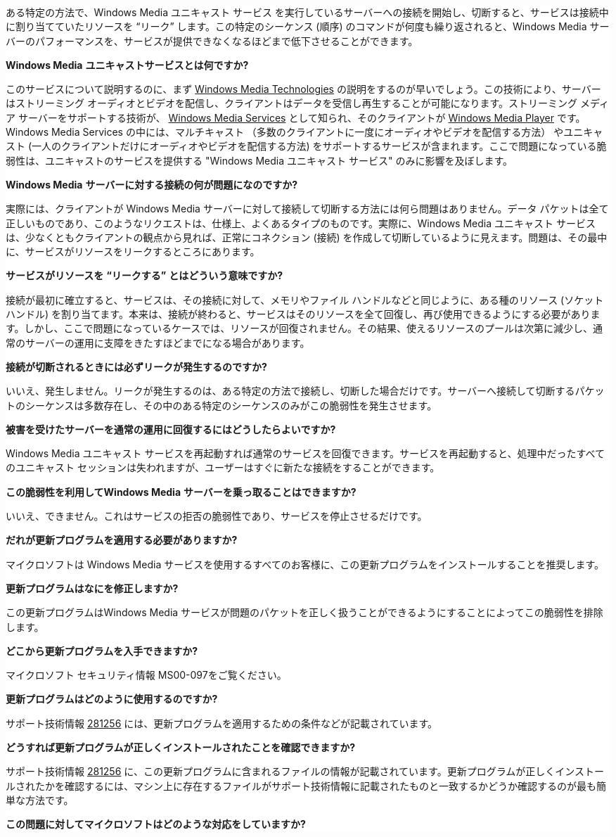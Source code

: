 ある特定の方法で、Windows Media ユニキャスト サービス を実行しているサーバーへの接続を開始し、切断すると、サービスは接続中に割り当てていたリソースを “リーク” します。この特定のシーケンス (順序) のコマンドが何度も繰り返されると、Windows Media サーバーのパフォーマンスを、サービスが提供できなくなるほどまで低下させることができます。

**Windows Media** **ユニキャストサービスとは何ですか?**

このサービスについて説明するのに、まず [Windows Media Technologies](http://www.microsoft.com/japan/windows/windowsmedia/default.mspx) の説明をするのが早いでしょう。この技術により、サーバーはストリーミング オーディオとビデオを配信し、クライアントはデータを受信し再生することが可能になります。ストリーミング メディア サーバーをサポートする技術が、 [Windows Media Services](http://www.microsoft.com/japan/windows/windowsmedia/technologies/services.aspx) として知られ、そのクライアントが [Windows Media Player](http://www.microsoft.com/japan/windows/windowsmedia/software/playerv7.aspx) です。
Windows Media Services の中には、マルチキャスト （多数のクライアントに一度にオーディオやビデオを配信する方法） やユニキャスト (一人のクライアントだけにオーディオやビデオを配信する方法) をサポートするサービスが含まれます。ここで問題になっている脆弱性は、ユニキャストのサービスを提供する "Windows Media ユニキャスト サービス" のみに影響を及ぼします。

**Windows Media** **サーバーに対する接続の何が問題になのですか?**

実際には、クライアントが Windows Media サーバーに対して接続して切断する方法には何ら問題はありません。データ パケットは全て正しいものであり、このようなリクエストは、仕様上、よくあるタイプのものです。実際に、Windows Media ユニキャスト サービスは、少なくともクライアントの観点から見れば、正常にコネクション (接続) を作成して切断しているように見えます。問題は、その最中に、サービスがリソースをリークするところにあります。

**サービスがリソースを** **“リークする”** **とはどういう意味ですか?**

接続が最初に確立すると、サービスは、その接続に対して、メモリやファイル ハンドルなどと同じように、ある種のリソース (ソケットハンドル) を割り当てます。本来は、接続が終わると、サービスはそのリソースを全て回復し、再び使用できるようにする必要があります。しかし、ここで問題になっているケースでは、リソースが回復されません。その結果、使えるリソースのプールは次第に減少し、通常のサーバーの運用に支障をきたすほどまでになる場合があります。

**接続が切断されるときには必ずリークが発生するのですか?**

いいえ、発生しません。リークが発生するのは、ある特定の方法で接続し、切断した場合だけです。サーバーへ接続して切断するパケットのシーケンスは多数存在し、その中のある特定のシーケンスのみがこの脆弱性を発生させます。

**被害を受けたサーバーを通常の運用に回復するにはどうしたらよいですか?**

Windows Media ユニキャスト サービスを再起動すれば通常のサービスを回復できます。サービスを再起動すると、処理中だったすべてのユニキャスト セッションは失われますが、ユーザーはすぐに新たな接続をすることができます。

**この脆弱性を利用してWindows Media** **サーバーを乗っ取ることはできますか?**

いいえ、できません。これはサービスの拒否の脆弱性であり、サービスを停止させるだけです。

**だれが更新プログラムを適用する必要がありますか?**

マイクロソフトは Windows Media サービスを使用するすべてのお客様に、この更新プログラムをインストールすることを推奨します。

**更新プログラムはなにを修正しますか?**

この更新プログラムはWindows Media サービスが問題のパケットを正しく扱うことができるようにすることによってこの脆弱性を排除します。

**どこから更新プログラムを入手できますか?**

マイクロソフト セキュリティ情報 MS00-097をご覧ください。

**更新プログラムはどのように使用するのですか?**

サポート技術情報 [281256](http://support.microsoft.com/kb/281256) には、更新プログラムを適用するための条件などが記載されています。

**どうすれば更新プログラムが正しくインストールされたことを確認できますか?**

サポート技術情報 [281256](http://support.microsoft.com/kb/281256) に、この更新プログラムに含まれるファイルの情報が記載されています。更新プログラムが正しくインストールされたかを確認するには、マシン上に存在するファイルがサポート技術情報に記載されたものと一致するかどうか確認するのが最も簡単な方法です。

**この問題に対してマイクロソフトはどのような対応をしていますか?**
